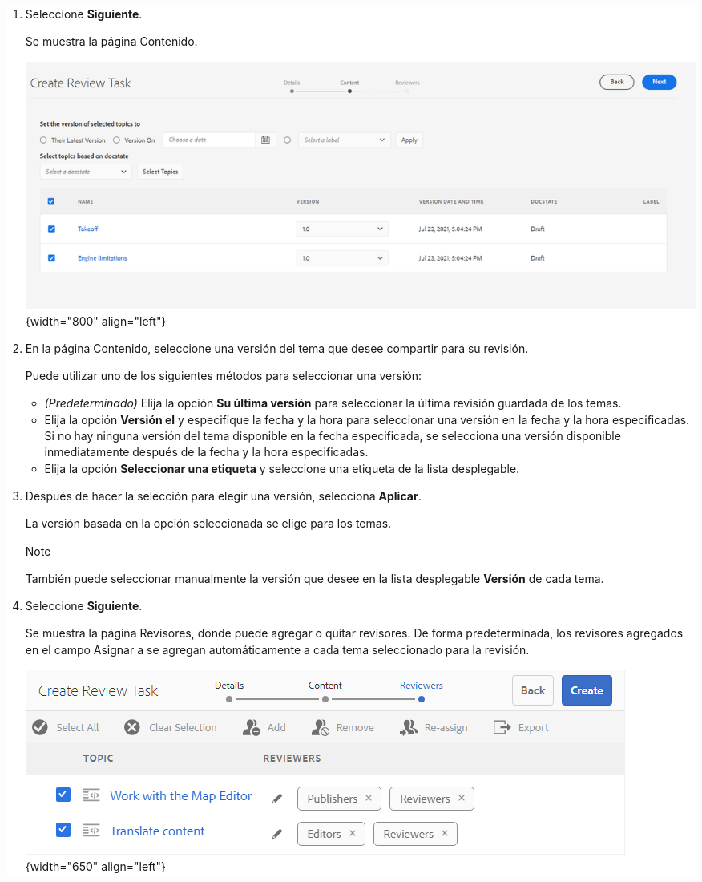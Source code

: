 1. Seleccione **Siguiente**.

   Se muestra la página Contenido.

   ![](images/content_page_review.png){width="800" align="left"}

1. En la página Contenido, seleccione una versión del tema que desee compartir para su revisión.

   Puede utilizar uno de los siguientes métodos para seleccionar una versión:

   - *\(Predeterminado\)* Elija la opción **Su última versión** para seleccionar la última revisión guardada de los temas.
   - Elija la opción **Versión el** y especifique la fecha y la hora para seleccionar una versión en la fecha y la hora especificadas. Si no hay ninguna versión del tema disponible en la fecha especificada, se selecciona una versión disponible inmediatamente después de la fecha y la hora especificadas.
   - Elija la opción **Seleccionar una etiqueta** y seleccione una etiqueta de la lista desplegable.
1. Después de hacer la selección para elegir una versión, selecciona **Aplicar**.

   La versión basada en la opción seleccionada se elige para los temas.

   >[!NOTE]
   >
   > También puede seleccionar manualmente la versión que desee en la lista desplegable **Versión** de cada tema.

1. Seleccione **Siguiente**.

   Se muestra la página Revisores, donde puede agregar o quitar revisores. De forma predeterminada, los revisores agregados en el campo Asignar a se agregan automáticamente a cada tema seleccionado para la revisión.

   ![](images/add-reviewers-topics.png){width="650" align="left"}
